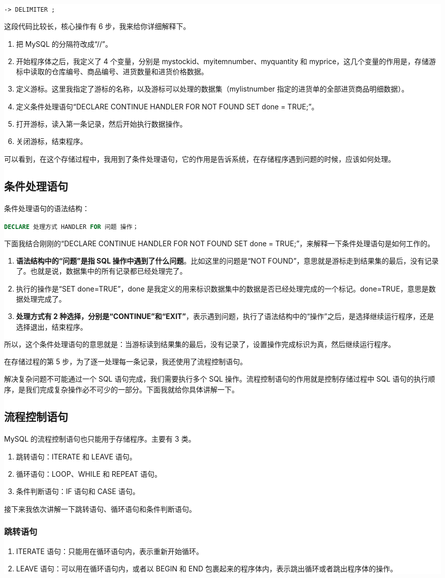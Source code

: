 ```shell
-> DELIMITER ;
```

这段代码比较长，核心操作有 6 步，我来给你详细解释下。

1. 把 MySQL 的分隔符改成“//”。

2. 开始程序体之后，我定义了 4 个变量，分别是 mystockid、myitemnumber、myquantity 和 myprice，这几个变量的作用是，存储游标中读取的仓库编号、商品编号、进货数量和进货价格数据。

3. 定义游标。这里我指定了游标的名称，以及游标可以处理的数据集（mylistnumber 指定的进货单的全部进货商品明细数据）。

4. 定义条件处理语句“DECLARE CONTINUE HANDLER FOR NOT FOUND SET done = TRUE;”。

5. 打开游标，读入第一条记录，然后开始执行数据操作。

6. 关闭游标，结束程序。

可以看到，在这个存储过程中，我用到了条件处理语句，它的作用是告诉系统，在存储程序遇到问题的时候，应该如何处理。

## 条件处理语句 

条件处理语句的语法结构：

```sql
DECLARE 处理方式 HANDLER FOR 问题 操作；
```

下面我结合刚刚的“DECLARE CONTINUE HANDLER FOR NOT FOUND SET done = TRUE;”，来解释一下条件处理语句是如何工作的。

1. **语法结构中的“问题”是指 SQL 操作中遇到了什么问题**。比如这里的问题是“NOT FOUND”，意思就是游标走到结果集的最后，没有记录了。也就是说，数据集中的所有记录都已经处理完了。

2. 执行的操作是“SET done=TRUE”，done 是我定义的用来标识数据集中的数据是否已经处理完成的一个标记。done=TRUE，意思是数据处理完成了。

3. **处理方式有 2 种选择，分别是“CONTINUE”和“EXIT”**，表示遇到问题，执行了语法结构中的“操作”之后，是选择继续运行程序，还是选择退出，结束程序。

所以，这个条件处理语句的意思就是：当游标读到结果集的最后，没有记录了，设置操作完成标识为真，然后继续运行程序。

在存储过程的第 5 步，为了逐一处理每一条记录，我还使用了流程控制语句。

解决复杂问题不可能通过一个 SQL 语句完成，我们需要执行多个 SQL 操作。流程控制语句的作用就是控制存储过程中 SQL 语句的执行顺序，是我们完成复杂操作必不可少的一部分。下面我就给你具体讲解一下。

## 流程控制语句 

MySQL 的流程控制语句也只能用于存储程序。主要有 3 类。

1. 跳转语句：ITERATE 和 LEAVE 语句。

2. 循环语句：LOOP、WHILE 和 REPEAT 语句。

3. 条件判断语句：IF 语句和 CASE 语句。

接下来我依次讲解一下跳转语句、循环语句和条件判断语句。

### 跳转语句 

1. ITERATE 语句：只能用在循环语句内，表示重新开始循环。

2. LEAVE 语句：可以用在循环语句内，或者以 BEGIN 和 END 包裹起来的程序体内，表示跳出循环或者跳出程序体的操作。
